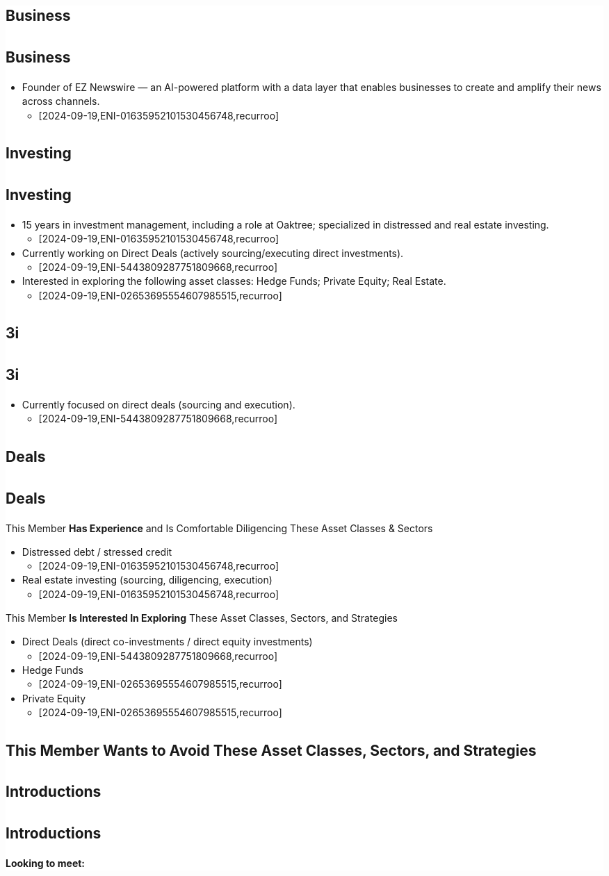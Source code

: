 ## Business
## Business
* Founder of EZ Newswire — an AI-powered platform with a data layer that enables businesses to create and amplify their news across channels.
  * [2024-09-19,ENI-01635952101530456748,recurroo]

## Investing
## Investing
* 15 years in investment management, including a role at Oaktree; specialized in distressed and real estate investing.
  * [2024-09-19,ENI-01635952101530456748,recurroo]
* Currently working on Direct Deals (actively sourcing/executing direct investments).
  * [2024-09-19,ENI-5443809287751809668,recurroo]
* Interested in exploring the following asset classes: Hedge Funds; Private Equity; Real Estate.
  * [2024-09-19,ENI-02653695554607985515,recurroo]

## 3i
## 3i
* Currently focused on direct deals (sourcing and execution).
  * [2024-09-19,ENI-5443809287751809668,recurroo]

## Deals
## Deals
This Member **Has Experience** and Is Comfortable Diligencing These Asset Classes & Sectors
- Distressed debt / stressed credit
  - [2024-09-19,ENI-01635952101530456748,recurroo]
- Real estate investing (sourcing, diligencing, execution)
  - [2024-09-19,ENI-01635952101530456748,recurroo]

This Member **Is Interested In Exploring** These Asset Classes, Sectors, and Strategies
- Direct Deals (direct co-investments / direct equity investments)
  - [2024-09-19,ENI-5443809287751809668,recurroo]
- Hedge Funds
  - [2024-09-19,ENI-02653695554607985515,recurroo]
- Private Equity
  - [2024-09-19,ENI-02653695554607985515,recurroo]

This Member **Wants to Avoid** These Asset Classes, Sectors, and Strategies
-

## Introductions
## Introductions
**Looking to meet:**
